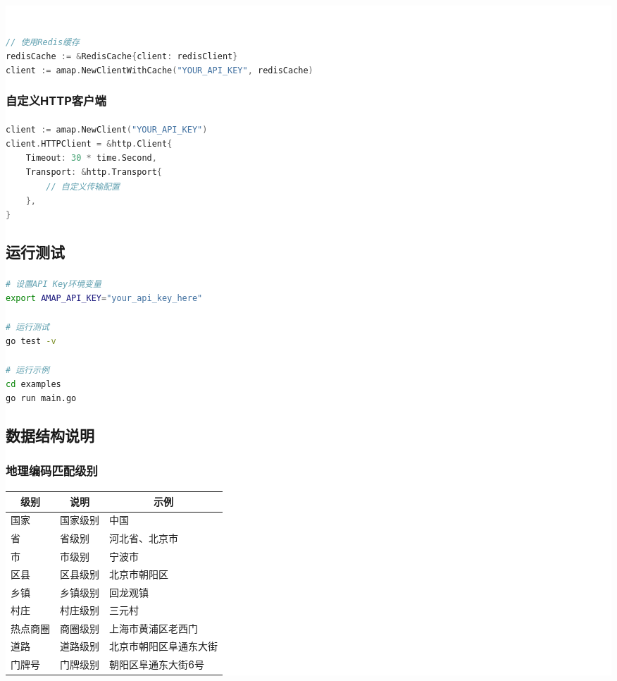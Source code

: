 ```go


// 使用Redis缓存
redisCache := &RedisCache{client: redisClient}
client := amap.NewClientWithCache("YOUR_API_KEY", redisCache)
```

### 自定义HTTP客户端

```go
client := amap.NewClient("YOUR_API_KEY")
client.HTTPClient = &http.Client{
    Timeout: 30 * time.Second,
    Transport: &http.Transport{
        // 自定义传输配置
    },
}
```


## 运行测试

```bash
# 设置API Key环境变量
export AMAP_API_KEY="your_api_key_here"

# 运行测试
go test -v

# 运行示例
cd examples
go run main.go
```

## 数据结构说明

### 地理编码匹配级别

| 级别 | 说明 | 示例 |
|------|------|------|
| 国家 | 国家级别 | 中国 |
| 省 | 省级别 | 河北省、北京市 |
| 市 | 市级别 | 宁波市 |
| 区县 | 区县级别 | 北京市朝阳区 |
| 乡镇 | 乡镇级别 | 回龙观镇 |
| 村庄 | 村庄级别 | 三元村 |
| 热点商圈 | 商圈级别 | 上海市黄浦区老西门 |
| 道路 | 道路级别 | 北京市朝阳区阜通东大街 |
| 门牌号 | 门牌级别 | 朝阳区阜通东大街6号 |

